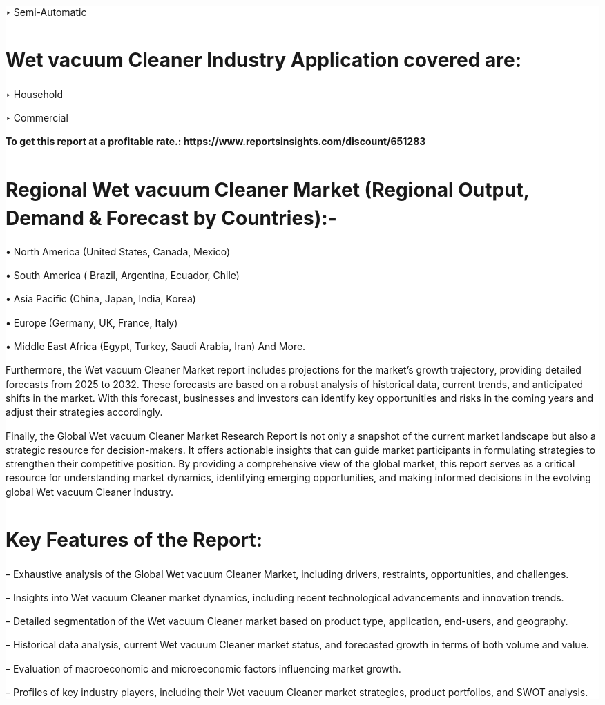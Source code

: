 ‣ Semi-Automatic

# <strong>Wet vacuum Cleaner Industry Application covered are:</strong>

‣ Household

‣ Commercial

<strong>To get this report at a profitable rate.: <a href=https://www.reportsinsights.com/discount/651283>https://www.reportsinsights.com/discount/651283</a></strong>

# <strong>Regional Wet vacuum Cleaner Market (Regional Output, Demand &amp; Forecast by Countries):-</strong>

• North America (United States, Canada, Mexico)

• South America ( Brazil, Argentina, Ecuador, Chile)

• Asia Pacific (China, Japan, India, Korea)

• Europe (Germany, UK, France, Italy)

• Middle East Africa (Egypt, Turkey, Saudi Arabia, Iran) And More.

Furthermore, the Wet vacuum Cleaner Market report includes projections for the market’s growth trajectory, providing detailed forecasts from 2025 to 2032. These forecasts are based on a robust analysis of historical data, current trends, and anticipated shifts in the market. With this forecast, businesses and investors can identify key opportunities and risks in the coming years and adjust their strategies accordingly.

Finally, the Global Wet vacuum Cleaner Market Research Report is not only a snapshot of the current market landscape but also a strategic resource for decision-makers. It offers actionable insights that can guide market participants in formulating strategies to strengthen their competitive position. By providing a comprehensive view of the global market, this report serves as a critical resource for understanding market dynamics, identifying emerging opportunities, and making informed decisions in the evolving global Wet vacuum Cleaner industry.

# <strong>Key Features of the Report:</strong>

– Exhaustive analysis of the Global Wet vacuum Cleaner Market, including drivers, restraints, opportunities, and challenges.

– Insights into Wet vacuum Cleaner market dynamics, including recent technological advancements and innovation trends.

– Detailed segmentation of the Wet vacuum Cleaner market based on product type, application, end-users, and geography.

– Historical data analysis, current Wet vacuum Cleaner market status, and forecasted growth in terms of both volume and value.

– Evaluation of macroeconomic and microeconomic factors influencing market growth.

– Profiles of key industry players, including their Wet vacuum Cleaner market strategies, product portfolios, and SWOT analysis.
